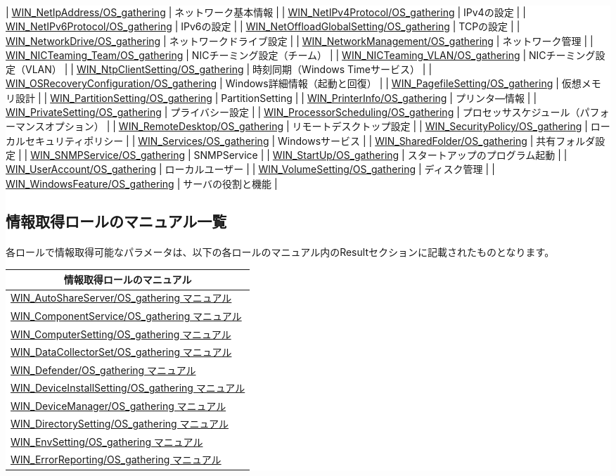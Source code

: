 | [WIN_NetIpAddress/OS_gathering](WIN_NetIpAddress/OS_gathering) | ネットワーク基本情報 | 
| [WIN_NetIPv4Protocol/OS_gathering](WIN_NetIPv4Protocol/OS_gathering) | IPv4の設定 | 
| [WIN_NetIPv6Protocol/OS_gathering](WIN_NetIPv6Protocol/OS_gathering) | IPv6の設定 | 
| [WIN_NetOffloadGlobalSetting/OS_gathering](WIN_NetOffloadGlobalSetting/OS_gathering) | TCPの設定 | 
| [WIN_NetworkDrive/OS_gathering](WIN_NetworkDrive/OS_gathering) | ネットワークドライブ設定 | 
| [WIN_NetworkManagement/OS_gathering](WIN_NetworkManagement/OS_gathering) | ネットワーク管理 | 
| [WIN_NICTeaming_Team/OS_gathering](WIN_NICTeaming_Team/OS_gathering) | NICチーミング設定（チーム） | 
| [WIN_NICTeaming_VLAN/OS_gathering](WIN_NICTeaming_VLAN/OS_gathering) | NICチーミング設定（VLAN） | 
| [WIN_NtpClientSetting/OS_gathering](WIN_NtpClientSetting/OS_gathering) | 時刻同期（Windows Timeサービス） | 
| [WIN_OSRecoveryConfiguration/OS_gathering](WIN_OSRecoveryConfiguration/OS_gathering) | Windows詳細情報（起動と回復） | 
| [WIN_PagefileSetting/OS_gathering](WIN_PagefileSetting/OS_gathering) | 仮想メモリ設計 | 
| [WIN_PartitionSetting/OS_gathering](WIN_PartitionSetting/OS_gathering) | PartitionSetting | 
| [WIN_PrinterInfo/OS_gathering](WIN_PrinterInfo/OS_gathering) | プリンタ―情報 | 
| [WIN_PrivateSetting/OS_gathering](WIN_PrivateSetting/OS_gathering) | プライバシー設定 | 
| [WIN_ProcessorScheduling/OS_gathering](WIN_ProcessorScheduling/OS_gathering) | プロセッサスケジュール（パフォーマンスオプション） | 
| [WIN_RemoteDesktop/OS_gathering](WIN_RemoteDesktop/OS_gathering) | リモートデスクトップ設定 | 
| [WIN_SecurityPolicy/OS_gathering](WIN_SecurityPolicy/OS_gathering) | ローカルセキュリティポリシー | 
| [WIN_Services/OS_gathering](WIN_Services/OS_gathering) | Windowsサービス | 
| [WIN_SharedFolder/OS_gathering](WIN_SharedFolder/OS_gathering) | 共有フォルダ設定 | 
| [WIN_SNMPService/OS_gathering](WIN_SNMPService/OS_gathering) | SNMPService | 
| [WIN_StartUp/OS_gathering](WIN_StartUp/OS_gathering) | スタートアップのプログラム起動 | 
| [WIN_UserAccount/OS_gathering](WIN_UserAccount/OS_gathering) | ローカルユーザー | 
| [WIN_VolumeSetting/OS_gathering](WIN_VolumeSetting/OS_gathering) | ディスク管理 | 
| [WIN_WindowsFeature/OS_gathering](WIN_WindowsFeature/OS_gathering) | サーバの役割と機能 | 

## 情報取得ロールのマニュアル一覧
各ロールで情報取得可能なパラメータは、以下の各ロールのマニュアル内のResultセクションに記載されたものとなります。

| 情報取得ロールのマニュアル | 
| ------- |  
| [WIN_AutoShareServer/OS_gathering マニュアル](WIN_AutoShareServer/OS_gathering/README.md) | 
| [WIN_ComponentService/OS_gathering マニュアル](WIN_ComponentService/OS_gathering/README.md) | 
| [WIN_ComputerSetting/OS_gathering マニュアル](WIN_ComputerSetting/OS_gathering/README.md) | 
| [WIN_DataCollectorSet/OS_gathering マニュアル](WIN_DataCollectorSet/OS_gathering/README.md) | 
| [WIN_Defender/OS_gathering マニュアル](WIN_Defender/OS_gathering/README.md) | 
| [WIN_DeviceInstallSetting/OS_gathering マニュアル](WIN_DeviceInstallSetting/OS_gathering/README.md) | 
| [WIN_DeviceManager/OS_gathering マニュアル](WIN_DeviceManager/OS_gathering/README.md) | 
| [WIN_DirectorySetting/OS_gathering マニュアル](WIN_DirectorySetting/OS_gathering/README.md) | 
| [WIN_EnvSetting/OS_gathering マニュアル](WIN_EnvSetting/OS_gathering/README.md) | 
| [WIN_ErrorReporting/OS_gathering マニュアル](WIN_ErrorReporting/OS_gathering/README.md) | 